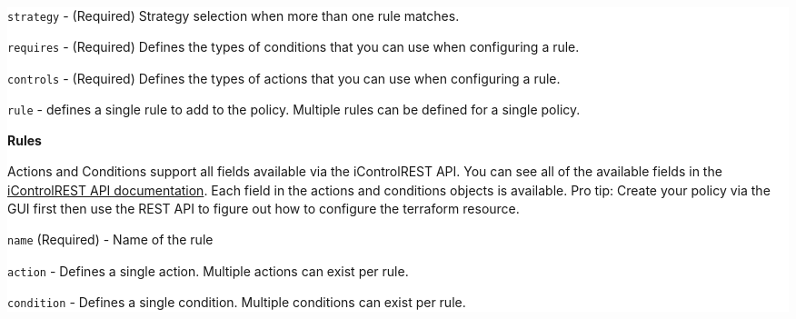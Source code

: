 `strategy` - (Required) Strategy selection when more than one rule matches.

`requires` - (Required) Defines the types of conditions that you can use when configuring a rule.

`controls` - (Required) Defines the types of actions that you can use when configuring a rule.

`rule` - defines a single rule to add to the policy. Multiple rules can be defined for a single policy.
 
**Rules**
 
 Actions and Conditions support all fields available via the iControlREST API. You can see all of the 
 available fields in the [iControlREST API documentation](https://devcentral.f5.com/d/icontrol-rest-api-reference-version-120).
 Each field in the actions and conditions objects is available. Pro tip: Create your policy via the GUI first then use
 the REST API to figure out how to configure the terraform resource.
 
 `name` (Required) - Name of the rule
 
 `action` - Defines a single action. Multiple actions can exist per rule.
 
 `condition` - Defines a single condition. Multiple conditions can exist per rule.
